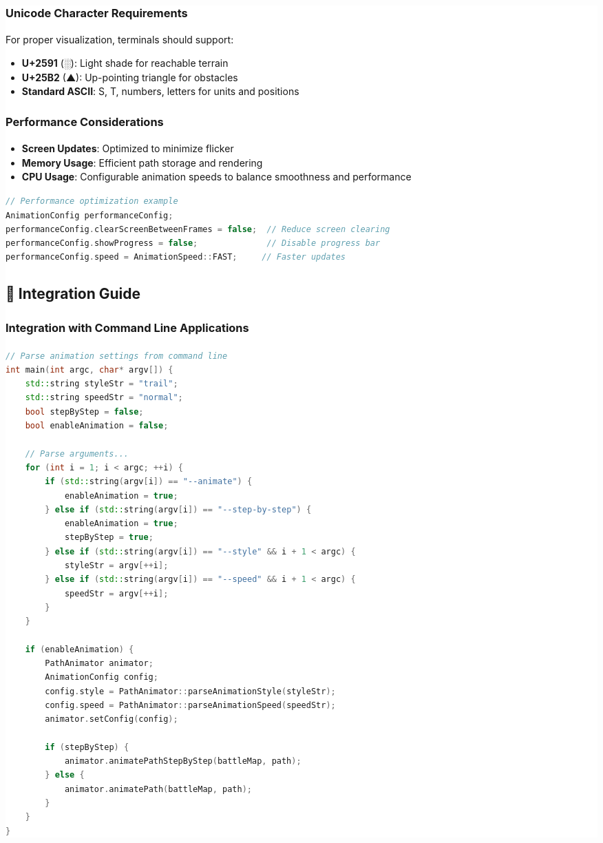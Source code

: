 ### Unicode Character Requirements

For proper visualization, terminals should support:

- **U+2591** (░): Light shade for reachable terrain
- **U+25B2** (▲): Up-pointing triangle for obstacles
- **Standard ASCII**: S, T, numbers, letters for units and positions

### Performance Considerations

- **Screen Updates**: Optimized to minimize flicker
- **Memory Usage**: Efficient path storage and rendering
- **CPU Usage**: Configurable animation speeds to balance smoothness and performance

```cpp
// Performance optimization example
AnimationConfig performanceConfig;
performanceConfig.clearScreenBetweenFrames = false;  // Reduce screen clearing
performanceConfig.showProgress = false;              // Disable progress bar
performanceConfig.speed = AnimationSpeed::FAST;     // Faster updates
```

## 🔧 Integration Guide

### Integration with Command Line Applications

```cpp
// Parse animation settings from command line
int main(int argc, char* argv[]) {
    std::string styleStr = "trail";
    std::string speedStr = "normal";
    bool stepByStep = false;
    bool enableAnimation = false;

    // Parse arguments...
    for (int i = 1; i < argc; ++i) {
        if (std::string(argv[i]) == "--animate") {
            enableAnimation = true;
        } else if (std::string(argv[i]) == "--step-by-step") {
            enableAnimation = true;
            stepByStep = true;
        } else if (std::string(argv[i]) == "--style" && i + 1 < argc) {
            styleStr = argv[++i];
        } else if (std::string(argv[i]) == "--speed" && i + 1 < argc) {
            speedStr = argv[++i];
        }
    }

    if (enableAnimation) {
        PathAnimator animator;
        AnimationConfig config;
        config.style = PathAnimator::parseAnimationStyle(styleStr);
        config.speed = PathAnimator::parseAnimationSpeed(speedStr);
        animator.setConfig(config);

        if (stepByStep) {
            animator.animatePathStepByStep(battleMap, path);
        } else {
            animator.animatePath(battleMap, path);
        }
    }
}
```

